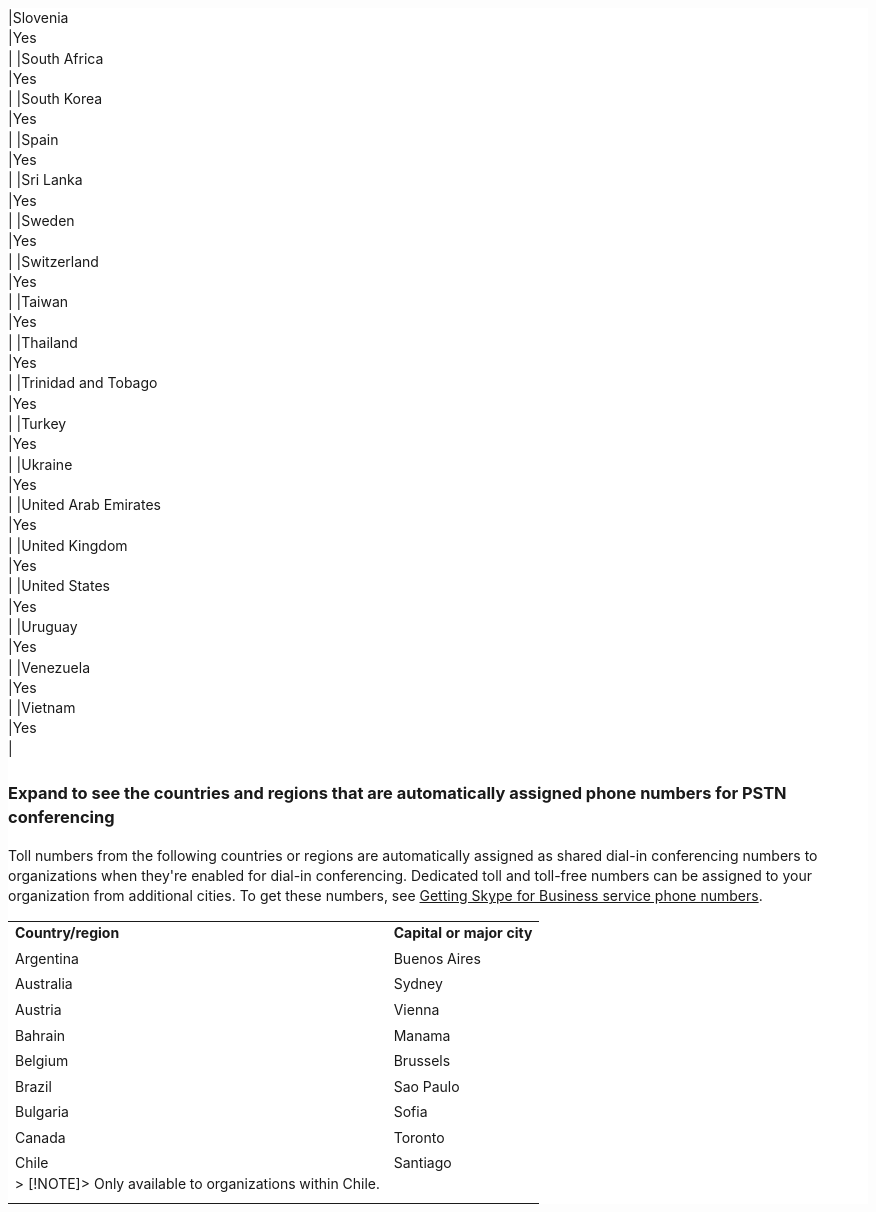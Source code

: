 |Slovenia  <br/> |Yes  <br/> |
|South Africa  <br/> |Yes  <br/> |
|South Korea  <br/> |Yes  <br/> |
|Spain  <br/> |Yes  <br/> |
|Sri Lanka  <br/> |Yes  <br/> |
|Sweden  <br/> |Yes  <br/> |
|Switzerland  <br/> |Yes  <br/> |
|Taiwan  <br/> |Yes  <br/> |
|Thailand  <br/> |Yes  <br/> |
|Trinidad and Tobago  <br/> |Yes  <br/> |
|Turkey  <br/> |Yes  <br/> |
|Ukraine  <br/> |Yes  <br/> |
|United Arab Emirates  <br/> |Yes  <br/> |
|United Kingdom  <br/> |Yes  <br/> |
|United States  <br/> |Yes  <br/> |
|Uruguay  <br/> |Yes  <br/> |
|Venezuela  <br/> |Yes  <br/> |
|Vietnam  <br/> |Yes  <br/> |
   

### Expand to see the countries and regions that are automatically assigned phone numbers for PSTN conferencing

Toll numbers from the following countries or regions are automatically assigned as shared dial-in conferencing numbers to organizations when they're enabled for dial-in conferencing. Dedicated toll and toll-free numbers can be assigned to your organization from additional cities. To get these numbers, see  [Getting Skype for Business service phone numbers](getting-skype-for-business-service-phone-numbers.md).
  
    
    

|||
|:-----|:-----|
|**Country/region** <br/> |**Capital or major city** <br/> |
|Argentina  <br/> |Buenos Aires  <br/> |
|Australia  <br/> |Sydney  <br/> |
|Austria  <br/> |Vienna  <br/> |
|Bahrain  <br/> |Manama  <br/> |
|Belgium  <br/> |Brussels  <br/> |
|Brazil  <br/> |Sao Paulo  <br/> |
|Bulgaria  <br/> |Sofia  <br/> |
|Canada  <br/> |Toronto  <br/> |
|Chile  <br/> > [!NOTE]> Only available to organizations within Chile.           |Santiago  <br/> |
|||